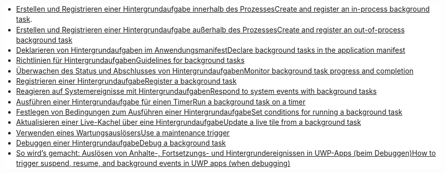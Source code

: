 - <span data-ttu-id="90aa1-150">[Erstellen und Registrieren einer Hintergrundaufgabe innerhalb des Prozesses](create-and-register-an-inproc-background-task.md)</span><span class="sxs-lookup"><span data-stu-id="90aa1-150">[Create and register an in-process background task](create-and-register-an-inproc-background-task.md).</span></span>
- [<span data-ttu-id="90aa1-151">Erstellen und Registrieren einer Hintergrundaufgabe außerhalb des Prozesses</span><span class="sxs-lookup"><span data-stu-id="90aa1-151">Create and register an out-of-process background task</span></span>](create-and-register-a-background-task.md)
- [<span data-ttu-id="90aa1-152">Deklarieren von Hintergrundaufgaben im Anwendungsmanifest</span><span class="sxs-lookup"><span data-stu-id="90aa1-152">Declare background tasks in the application manifest</span></span>](declare-background-tasks-in-the-application-manifest.md)
- [<span data-ttu-id="90aa1-153">Richtlinien für Hintergrundaufgaben</span><span class="sxs-lookup"><span data-stu-id="90aa1-153">Guidelines for background tasks</span></span>](guidelines-for-background-tasks.md)
- [<span data-ttu-id="90aa1-154">Überwachen des Status und Abschlusses von Hintergrundaufgaben</span><span class="sxs-lookup"><span data-stu-id="90aa1-154">Monitor background task progress and completion</span></span>](monitor-background-task-progress-and-completion.md)
- [<span data-ttu-id="90aa1-155">Registrieren einer Hintergrundaufgabe</span><span class="sxs-lookup"><span data-stu-id="90aa1-155">Register a background task</span></span>](register-a-background-task.md)
- [<span data-ttu-id="90aa1-156">Reagieren auf Systemereignisse mit Hintergrundaufgaben</span><span class="sxs-lookup"><span data-stu-id="90aa1-156">Respond to system events with background tasks</span></span>](respond-to-system-events-with-background-tasks.md)
- [<span data-ttu-id="90aa1-157">Ausführen einer Hintergrundaufgabe für einen Timer</span><span class="sxs-lookup"><span data-stu-id="90aa1-157">Run a background task on a timer</span></span>](run-a-background-task-on-a-timer-.md)
- [<span data-ttu-id="90aa1-158">Festlegen von Bedingungen zum Ausführen einer Hintergrundaufgabe</span><span class="sxs-lookup"><span data-stu-id="90aa1-158">Set conditions for running a background task</span></span>](set-conditions-for-running-a-background-task.md)
- [<span data-ttu-id="90aa1-159">Aktualisieren einer Live-Kachel über eine Hintergrundaufgabe</span><span class="sxs-lookup"><span data-stu-id="90aa1-159">Update a live tile from a background task</span></span>](update-a-live-tile-from-a-background-task.md)
- [<span data-ttu-id="90aa1-160">Verwenden eines Wartungsauslösers</span><span class="sxs-lookup"><span data-stu-id="90aa1-160">Use a maintenance trigger</span></span>](use-a-maintenance-trigger.md)
- [<span data-ttu-id="90aa1-161">Debuggen einer Hintergrundaufgabe</span><span class="sxs-lookup"><span data-stu-id="90aa1-161">Debug a background task</span></span>](debug-a-background-task.md)
- [<span data-ttu-id="90aa1-162">So wird’s gemacht: Auslösen von Anhalte-, Fortsetzungs- und Hintergrundereignissen in UWP-Apps (beim Debuggen)</span><span class="sxs-lookup"><span data-stu-id="90aa1-162">How to trigger suspend, resume, and background events in UWP apps (when debugging)</span></span>](http://go.microsoft.com/fwlink/p/?linkid=254345)
